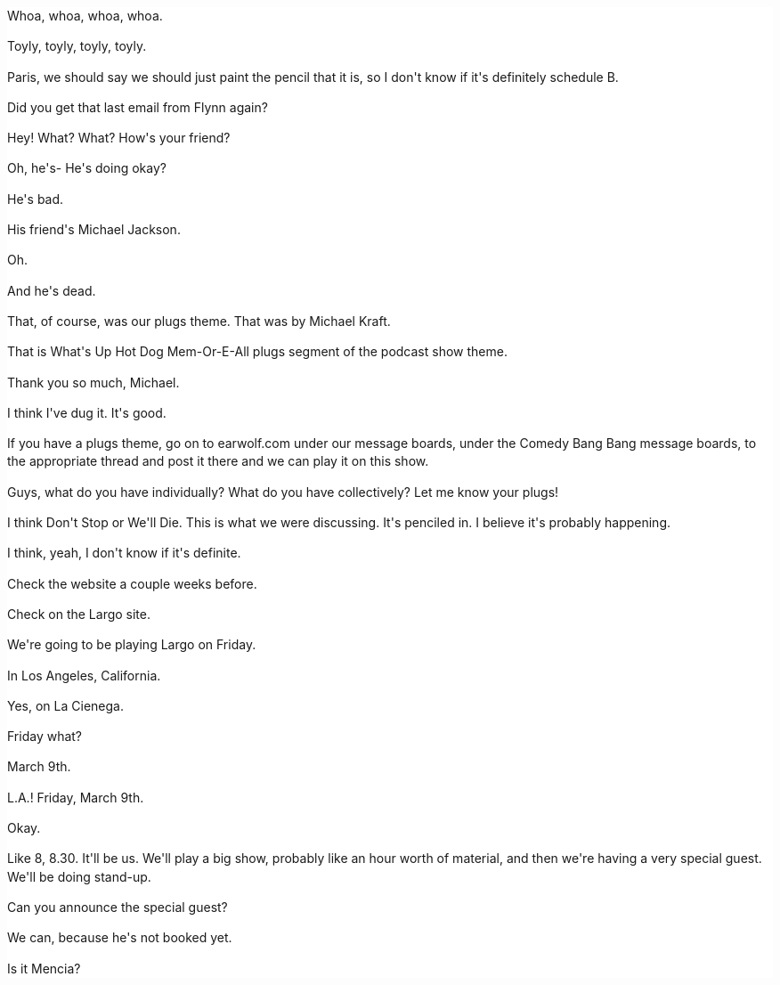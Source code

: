 Whoa, whoa, whoa, whoa.

Toyly, toyly, toyly, toyly.

Paris, we should say we should just paint the pencil that it is, so I don't know if it's definitely schedule B.

Did you get that last email from Flynn again?

Hey! What? What? How's your friend?

Oh, he's- He's doing okay?

He's bad.

His friend's Michael Jackson.

Oh.

And he's dead.

That, of course, was our plugs theme. That was by Michael Kraft.

That is What's Up Hot Dog Mem-Or-E-All plugs segment of the podcast show theme.

Thank you so much, Michael.

I think I've dug it. It's good.

If you have a plugs theme, go on to earwolf.com under our message boards, under the Comedy Bang Bang message boards, to the appropriate thread and post it there and we can play it on this show.

Guys, what do you have individually? What do you have collectively? Let me know your plugs!

I think Don't Stop or We'll Die. This is what we were discussing. It's penciled in. I believe it's probably happening.

I think, yeah, I don't know if it's definite.

Check the website a couple weeks before.

Check on the Largo site.

We're going to be playing Largo on Friday.

In Los Angeles, California.

Yes, on La Cienega.

Friday what?

March 9th.

L.A.! Friday, March 9th.

Okay.

Like 8, 8.30. It'll be us. We'll play a big show, probably like an hour worth of material, and then we're having a very special guest. We'll be doing stand-up.

Can you announce the special guest?

We can, because he's not booked yet.

Is it Mencia?
